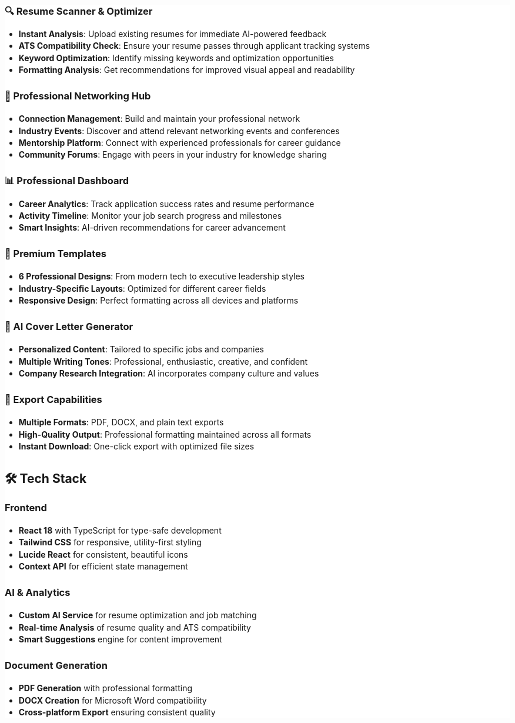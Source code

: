 ### 🔍 Resume Scanner & Optimizer
- **Instant Analysis**: Upload existing resumes for immediate AI-powered feedback
- **ATS Compatibility Check**: Ensure your resume passes through applicant tracking systems
- **Keyword Optimization**: Identify missing keywords and optimization opportunities
- **Formatting Analysis**: Get recommendations for improved visual appeal and readability

### 🤝 Professional Networking Hub
- **Connection Management**: Build and maintain your professional network
- **Industry Events**: Discover and attend relevant networking events and conferences
- **Mentorship Platform**: Connect with experienced professionals for career guidance
- **Community Forums**: Engage with peers in your industry for knowledge sharing
### 📊 Professional Dashboard
- **Career Analytics**: Track application success rates and resume performance
- **Activity Timeline**: Monitor your job search progress and milestones
- **Smart Insights**: AI-driven recommendations for career advancement

### 🎨 Premium Templates
- **6 Professional Designs**: From modern tech to executive leadership styles
- **Industry-Specific Layouts**: Optimized for different career fields
- **Responsive Design**: Perfect formatting across all devices and platforms

### 💌 AI Cover Letter Generator
- **Personalized Content**: Tailored to specific jobs and companies
- **Multiple Writing Tones**: Professional, enthusiastic, creative, and confident
- **Company Research Integration**: AI incorporates company culture and values

### 📄 Export Capabilities
- **Multiple Formats**: PDF, DOCX, and plain text exports
- **High-Quality Output**: Professional formatting maintained across all formats
- **Instant Download**: One-click export with optimized file sizes

## 🛠 Tech Stack

### Frontend
- **React 18** with TypeScript for type-safe development
- **Tailwind CSS** for responsive, utility-first styling
- **Lucide React** for consistent, beautiful icons
- **Context API** for efficient state management

### AI & Analytics
- **Custom AI Service** for resume optimization and job matching
- **Real-time Analysis** of resume quality and ATS compatibility
- **Smart Suggestions** engine for content improvement

### Document Generation
- **PDF Generation** with professional formatting
- **DOCX Creation** for Microsoft Word compatibility
- **Cross-platform Export** ensuring consistent quality
